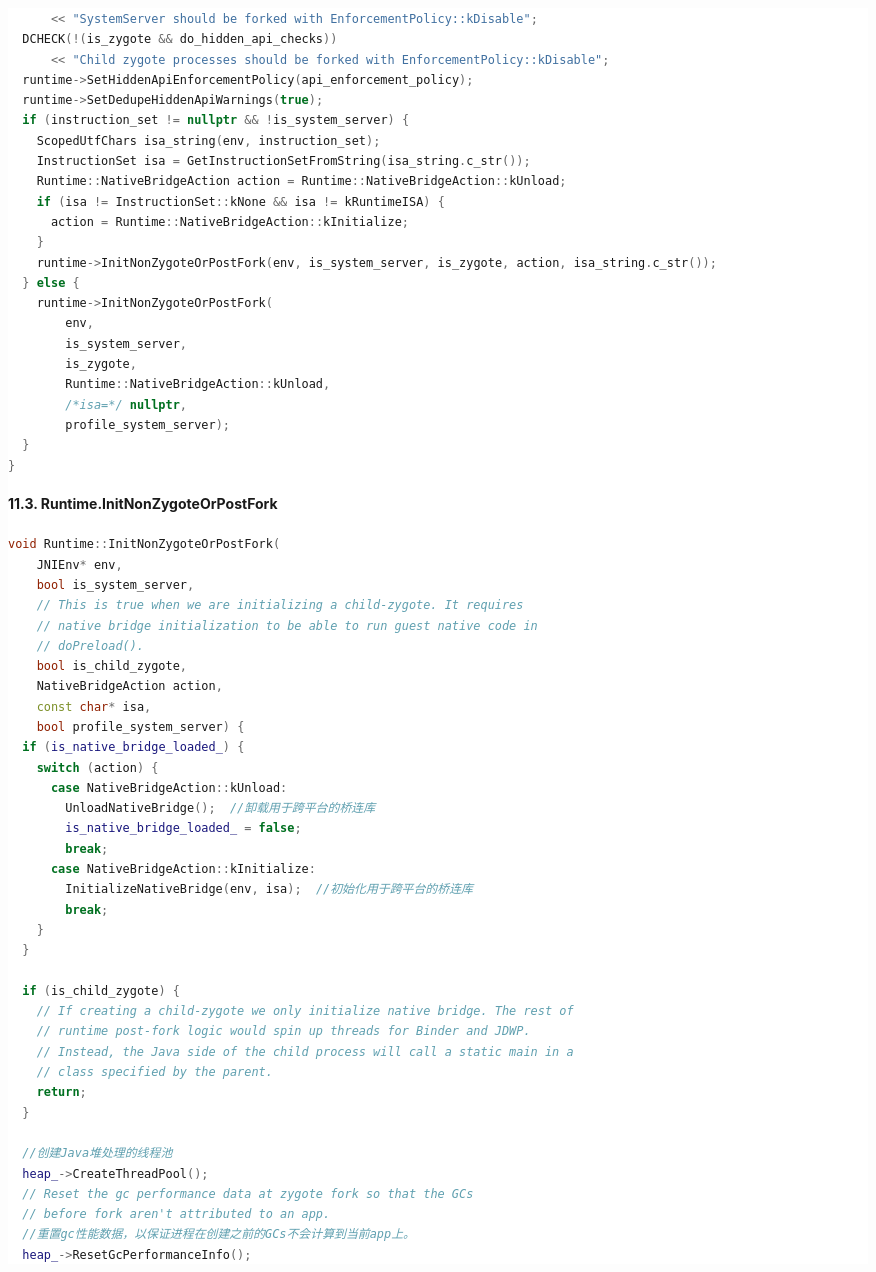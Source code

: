 ```c++
      << "SystemServer should be forked with EnforcementPolicy::kDisable";
  DCHECK(!(is_zygote && do_hidden_api_checks))
      << "Child zygote processes should be forked with EnforcementPolicy::kDisable";
  runtime->SetHiddenApiEnforcementPolicy(api_enforcement_policy);
  runtime->SetDedupeHiddenApiWarnings(true);
  if (instruction_set != nullptr && !is_system_server) {
    ScopedUtfChars isa_string(env, instruction_set);
    InstructionSet isa = GetInstructionSetFromString(isa_string.c_str());
    Runtime::NativeBridgeAction action = Runtime::NativeBridgeAction::kUnload;
    if (isa != InstructionSet::kNone && isa != kRuntimeISA) {
      action = Runtime::NativeBridgeAction::kInitialize;
    }
    runtime->InitNonZygoteOrPostFork(env, is_system_server, is_zygote, action, isa_string.c_str());
  } else {
    runtime->InitNonZygoteOrPostFork(
        env,
        is_system_server,
        is_zygote,
        Runtime::NativeBridgeAction::kUnload,
        /*isa=*/ nullptr,
        profile_system_server);
  }
}
```

#### 11.3. Runtime.InitNonZygoteOrPostFork

```c++
void Runtime::InitNonZygoteOrPostFork(
    JNIEnv* env,
    bool is_system_server,
    // This is true when we are initializing a child-zygote. It requires
    // native bridge initialization to be able to run guest native code in
    // doPreload().
    bool is_child_zygote,
    NativeBridgeAction action,
    const char* isa,
    bool profile_system_server) {
  if (is_native_bridge_loaded_) {
    switch (action) {
      case NativeBridgeAction::kUnload:
        UnloadNativeBridge();  //卸载用于跨平台的桥连库
        is_native_bridge_loaded_ = false;
        break;
      case NativeBridgeAction::kInitialize:
        InitializeNativeBridge(env, isa);  //初始化用于跨平台的桥连库
        break;
    }
  }

  if (is_child_zygote) {
    // If creating a child-zygote we only initialize native bridge. The rest of
    // runtime post-fork logic would spin up threads for Binder and JDWP.
    // Instead, the Java side of the child process will call a static main in a
    // class specified by the parent.
    return;
  }

  //创建Java堆处理的线程池
  heap_->CreateThreadPool();
  // Reset the gc performance data at zygote fork so that the GCs
  // before fork aren't attributed to an app.
  //重置gc性能数据，以保证进程在创建之前的GCs不会计算到当前app上。
  heap_->ResetGcPerformanceInfo();
```